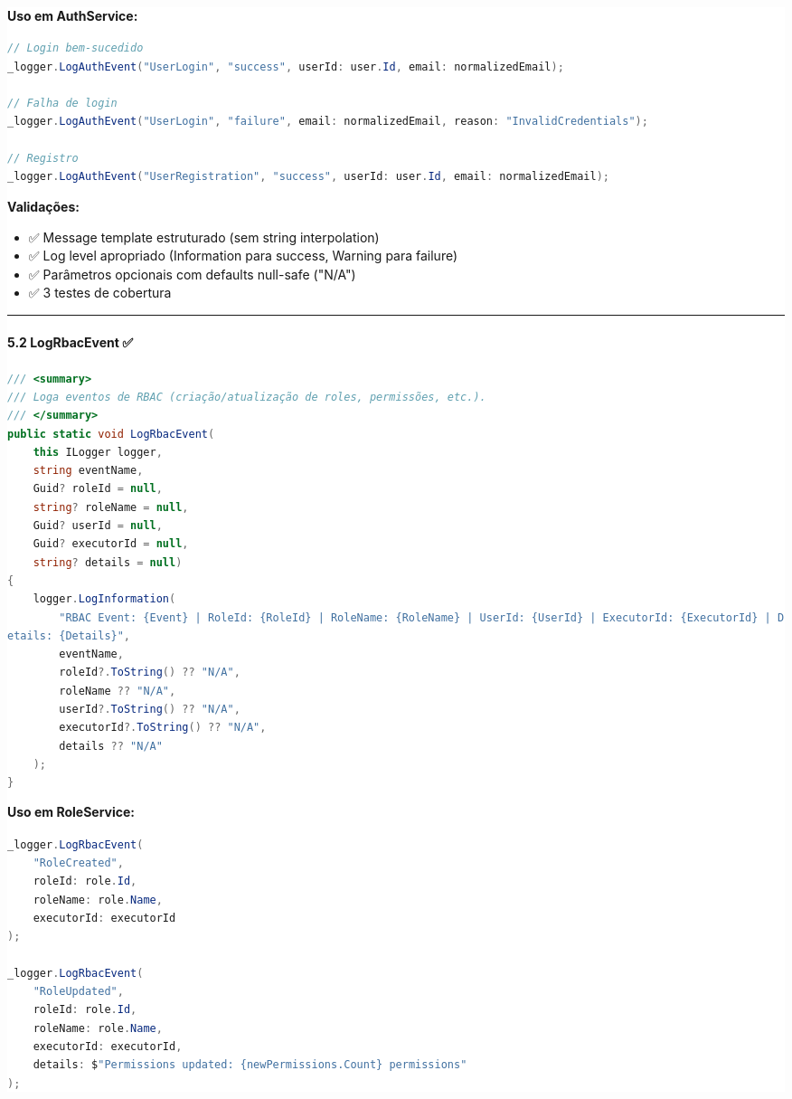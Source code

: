 **Uso em AuthService:**
```csharp
// Login bem-sucedido
_logger.LogAuthEvent("UserLogin", "success", userId: user.Id, email: normalizedEmail);

// Falha de login
_logger.LogAuthEvent("UserLogin", "failure", email: normalizedEmail, reason: "InvalidCredentials");

// Registro
_logger.LogAuthEvent("UserRegistration", "success", userId: user.Id, email: normalizedEmail);
```

**Validações:**
- ✅ Message template estruturado (sem string interpolation)
- ✅ Log level apropriado (Information para success, Warning para failure)
- ✅ Parâmetros opcionais com defaults null-safe ("N/A")
- ✅ 3 testes de cobertura

---

#### **5.2 LogRbacEvent** ✅
```csharp
/// <summary>
/// Loga eventos de RBAC (criação/atualização de roles, permissões, etc.).
/// </summary>
public static void LogRbacEvent(
    this ILogger logger,
    string eventName,
    Guid? roleId = null,
    string? roleName = null,
    Guid? userId = null,
    Guid? executorId = null,
    string? details = null)
{
    logger.LogInformation(
        "RBAC Event: {Event} | RoleId: {RoleId} | RoleName: {RoleName} | UserId: {UserId} | ExecutorId: {ExecutorId} | Details: {Details}",
        eventName,
        roleId?.ToString() ?? "N/A",
        roleName ?? "N/A",
        userId?.ToString() ?? "N/A",
        executorId?.ToString() ?? "N/A",
        details ?? "N/A"
    );
}
```

**Uso em RoleService:**
```csharp
_logger.LogRbacEvent(
    "RoleCreated",
    roleId: role.Id,
    roleName: role.Name,
    executorId: executorId
);

_logger.LogRbacEvent(
    "RoleUpdated",
    roleId: role.Id,
    roleName: role.Name,
    executorId: executorId,
    details: $"Permissions updated: {newPermissions.Count} permissions"
);
```
